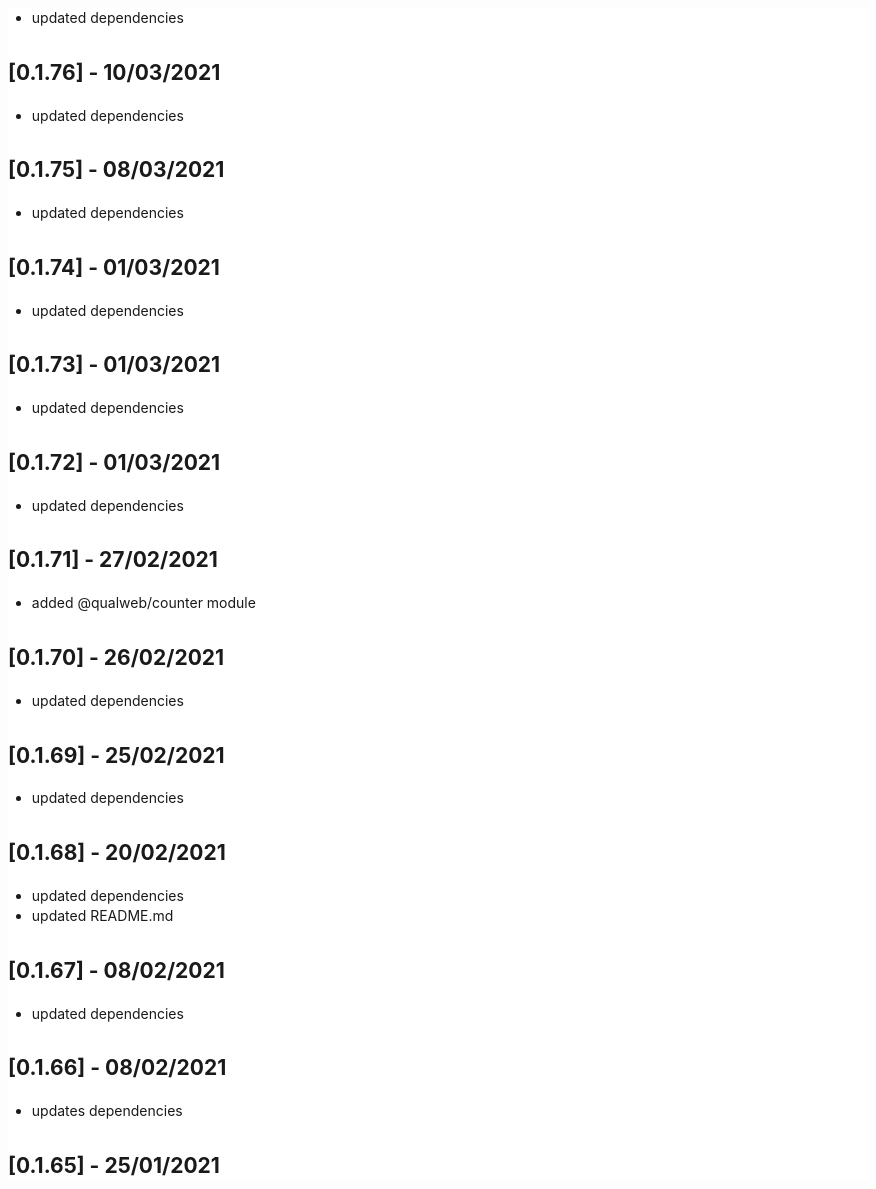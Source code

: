 - updated dependencies

## [0.1.76] - 10/03/2021

- updated dependencies

## [0.1.75] - 08/03/2021

- updated dependencies

## [0.1.74] - 01/03/2021

- updated dependencies

## [0.1.73] - 01/03/2021

- updated dependencies

## [0.1.72] - 01/03/2021

- updated dependencies

## [0.1.71] - 27/02/2021

- added @qualweb/counter module

## [0.1.70] - 26/02/2021

- updated dependencies

## [0.1.69] - 25/02/2021

- updated dependencies

## [0.1.68] - 20/02/2021

- updated dependencies
- updated README.md

## [0.1.67] - 08/02/2021

- updated dependencies

## [0.1.66] - 08/02/2021

- updates dependencies

## [0.1.65] - 25/01/2021
